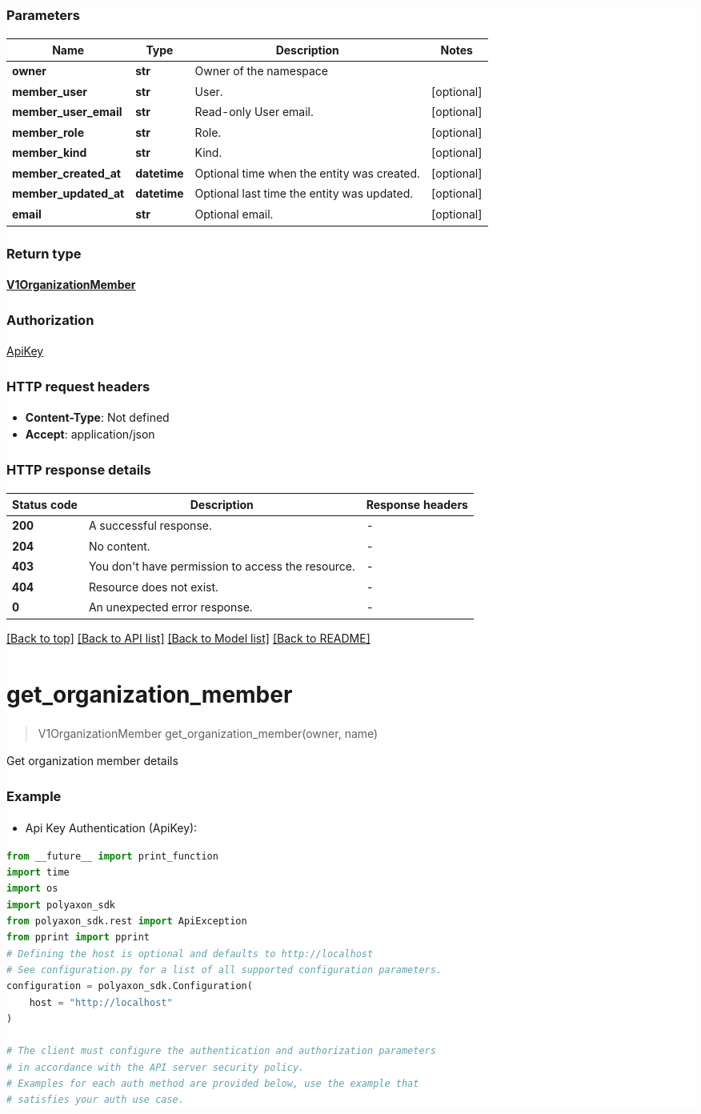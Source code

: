 ### Parameters

Name | Type | Description  | Notes
------------- | ------------- | ------------- | -------------
 **owner** | **str**| Owner of the namespace | 
 **member_user** | **str**| User. | [optional] 
 **member_user_email** | **str**| Read-only User email. | [optional] 
 **member_role** | **str**| Role. | [optional] 
 **member_kind** | **str**| Kind. | [optional] 
 **member_created_at** | **datetime**| Optional time when the entity was created. | [optional] 
 **member_updated_at** | **datetime**| Optional last time the entity was updated. | [optional] 
 **email** | **str**| Optional email. | [optional] 

### Return type

[**V1OrganizationMember**](V1OrganizationMember.md)

### Authorization

[ApiKey](../README.md#ApiKey)

### HTTP request headers

 - **Content-Type**: Not defined
 - **Accept**: application/json

### HTTP response details
| Status code | Description | Response headers |
|-------------|-------------|------------------|
**200** | A successful response. |  -  |
**204** | No content. |  -  |
**403** | You don&#39;t have permission to access the resource. |  -  |
**404** | Resource does not exist. |  -  |
**0** | An unexpected error response. |  -  |

[[Back to top]](#) [[Back to API list]](../README.md#documentation-for-api-endpoints) [[Back to Model list]](../README.md#documentation-for-models) [[Back to README]](../README.md)

# **get_organization_member**
> V1OrganizationMember get_organization_member(owner, name)

Get organization member details

### Example

* Api Key Authentication (ApiKey):
```python
from __future__ import print_function
import time
import os
import polyaxon_sdk
from polyaxon_sdk.rest import ApiException
from pprint import pprint
# Defining the host is optional and defaults to http://localhost
# See configuration.py for a list of all supported configuration parameters.
configuration = polyaxon_sdk.Configuration(
    host = "http://localhost"
)

# The client must configure the authentication and authorization parameters
# in accordance with the API server security policy.
# Examples for each auth method are provided below, use the example that
# satisfies your auth use case.

```